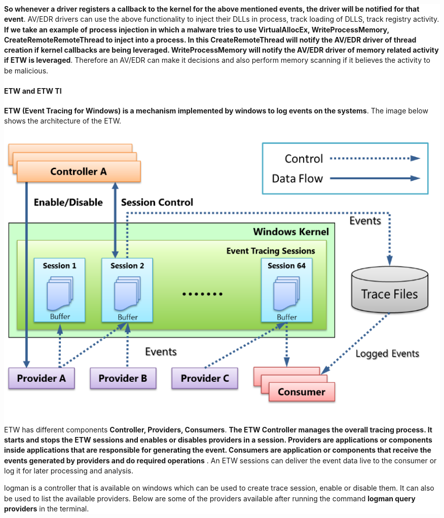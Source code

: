 **So whenever a driver registers a callback to the kernel for the above mentioned events, the driver will be notified for that event**. AV/EDR drivers can use the above functionality to inject their DLLs in process, track loading of DLLS, track registry activity. **If we take an example of process injection in which a malware tries to use VirtualAllocEx, WriteProcessMemory, CreateRemoteRemoteThread to inject into a process. In this CreateRemoteThread will notify the AV/EDR driver of thread creation if kernel callbacks are being leveraged. WriteProcessMemory will notify the AV/EDR driver of memory related activity if ETW is leveraged**. Therefore an AV/EDR can make it decisions and also perform memory scanning if it believes the activity to be malicious.

#### **ETW and ETW TI**

**ETW (Event Tracing for Windows) is a mechanism implemented by windows to log events on the systems**. The image below shows the architecture of the ETW.

![image_etw_architecture](/files/images/Offensive_Development_in_Assembly_and_C_Blog3/image_etw_architecture.png)

ETW has different components **Controller, Providers, Consumers**. **The ETW Controller manages the overall tracing process. It starts and stops the ETW sessions and enables or disables providers in a session. Providers are applications or components inside applications that are responsible for generating the event. Consumers are application or components that receive the events generated by providers and do required operations** . An ETW sessions can deliver the event data live to the consumer or log it for later processing and analysis.

logman is a controller that is available on windows which can be used to create trace session, enable or disable them. It can also be used to list the available providers. Below are some of the providers available after running the command **logman query providers** in the terminal.
